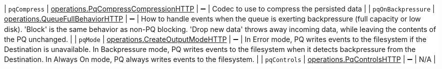 | `pqCompress`                                                                                                                                                                                                                                                                                                                                     | [operations.PqCompressCompressionHTTP](../../models/operations/pqcompresscompressionhttp.md)                                                                                                                                                                                                                                                     | :heavy_minus_sign:                                                                                                                                                                                                                                                                                                                               | Codec to use to compress the persisted data                                                                                                                                                                                                                                                                                                      |
| `pqOnBackpressure`                                                                                                                                                                                                                                                                                                                               | [operations.QueueFullBehaviorHTTP](../../models/operations/queuefullbehaviorhttp.md)                                                                                                                                                                                                                                                             | :heavy_minus_sign:                                                                                                                                                                                                                                                                                                                               | How to handle events when the queue is exerting backpressure (full capacity or low disk). 'Block' is the same behavior as non-PQ blocking. 'Drop new data' throws away incoming data, while leaving the contents of the PQ unchanged.                                                                                                            |
| `pqMode`                                                                                                                                                                                                                                                                                                                                         | [operations.CreateOutputModeHTTP](../../models/operations/createoutputmodehttp.md)                                                                                                                                                                                                                                                               | :heavy_minus_sign:                                                                                                                                                                                                                                                                                                                               | In Error mode, PQ writes events to the filesystem if the Destination is unavailable. In Backpressure mode, PQ writes events to the filesystem when it detects backpressure from the Destination. In Always On mode, PQ always writes events to the filesystem.                                                                                   |
| `pqControls`                                                                                                                                                                                                                                                                                                                                     | [operations.PqControlsHTTP](../../models/operations/pqcontrolshttp.md)                                                                                                                                                                                                                                                                           | :heavy_minus_sign:                                                                                                                                                                                                                                                                                                                               | N/A                                                                                                                                                                                                                                                                                                                                              |